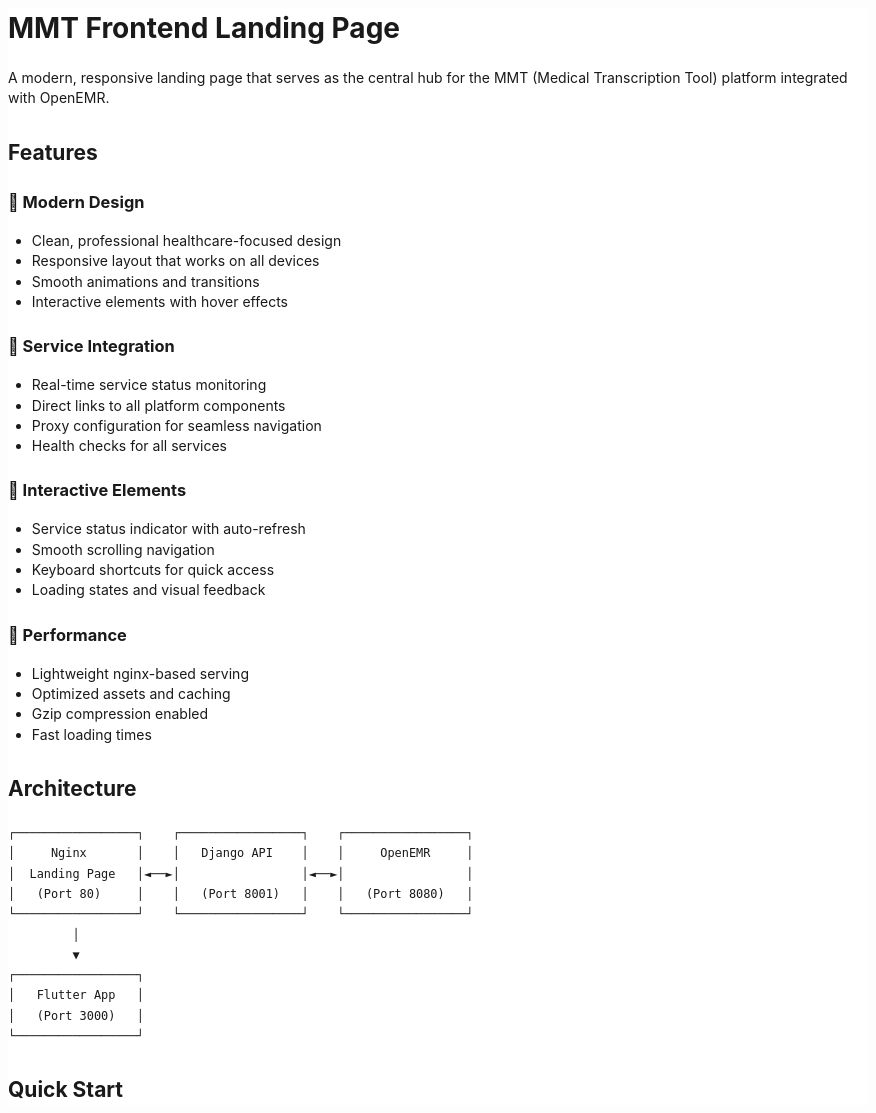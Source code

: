 # MMT Frontend Landing Page

A modern, responsive landing page that serves as the central hub for the MMT (Medical Transcription Tool) platform integrated with OpenEMR.

## Features

### 🎨 Modern Design
- Clean, professional healthcare-focused design
- Responsive layout that works on all devices
- Smooth animations and transitions
- Interactive elements with hover effects

### 🔗 Service Integration
- Real-time service status monitoring
- Direct links to all platform components
- Proxy configuration for seamless navigation
- Health checks for all services

### 📱 Interactive Elements
- Service status indicator with auto-refresh
- Smooth scrolling navigation
- Keyboard shortcuts for quick access
- Loading states and visual feedback

### 🚀 Performance
- Lightweight nginx-based serving
- Optimized assets and caching
- Gzip compression enabled
- Fast loading times

## Architecture

```
┌─────────────────┐    ┌─────────────────┐    ┌─────────────────┐
│     Nginx       │    │   Django API    │    │     OpenEMR     │
│  Landing Page   │◄──►│                 │◄──►│                 │
│   (Port 80)     │    │   (Port 8001)   │    │   (Port 8080)   │
└─────────────────┘    └─────────────────┘    └─────────────────┘
         │
         ▼
┌─────────────────┐
│   Flutter App   │
│   (Port 3000)   │
└─────────────────┘
```

## Quick Start
